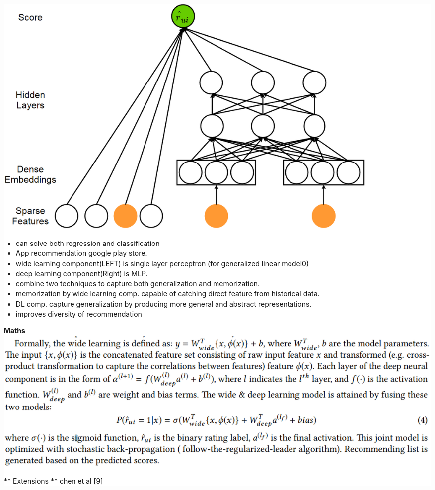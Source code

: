 ![Figure 3c](figures/figure3c.png)

* can solve both regression and classification
* App recommendation google play store.
* wide learning component(LEFT) is single layer perceptron (for generalized linear model0)
* deep learning component(Right) is MLP.
* combine two techniques  to capture both generalization and memorization.
* memorization by wide learning comp. capable of catching direct feature from historical data.
* DL comp. capture generalization by producing more general and abstract representations.
* improves diversity of recommendation


**Maths**
![](figures/wide.png)

 ** Extensions **
 chen et al [9]
